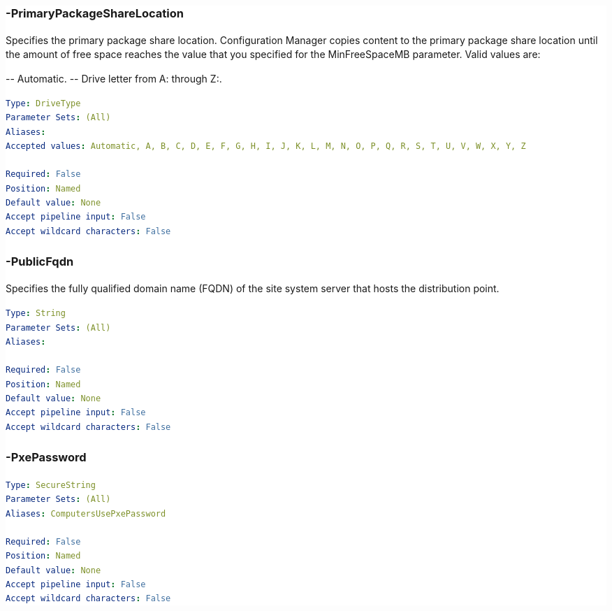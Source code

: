 ### -PrimaryPackageShareLocation
Specifies the primary package share location.
Configuration Manager copies content to the primary package share location until the amount of free space reaches the value that you specified for the MinFreeSpaceMB parameter.
Valid values are: 

-- Automatic. 
-- Drive letter from A: through Z:.

```yaml
Type: DriveType
Parameter Sets: (All)
Aliases: 
Accepted values: Automatic, A, B, C, D, E, F, G, H, I, J, K, L, M, N, O, P, Q, R, S, T, U, V, W, X, Y, Z

Required: False
Position: Named
Default value: None
Accept pipeline input: False
Accept wildcard characters: False
```

### -PublicFqdn
Specifies the fully qualified domain name (FQDN) of the site system server that hosts the distribution point.

```yaml
Type: String
Parameter Sets: (All)
Aliases: 

Required: False
Position: Named
Default value: None
Accept pipeline input: False
Accept wildcard characters: False
```

### -PxePassword


```yaml
Type: SecureString
Parameter Sets: (All)
Aliases: ComputersUsePxePassword

Required: False
Position: Named
Default value: None
Accept pipeline input: False
Accept wildcard characters: False
```
